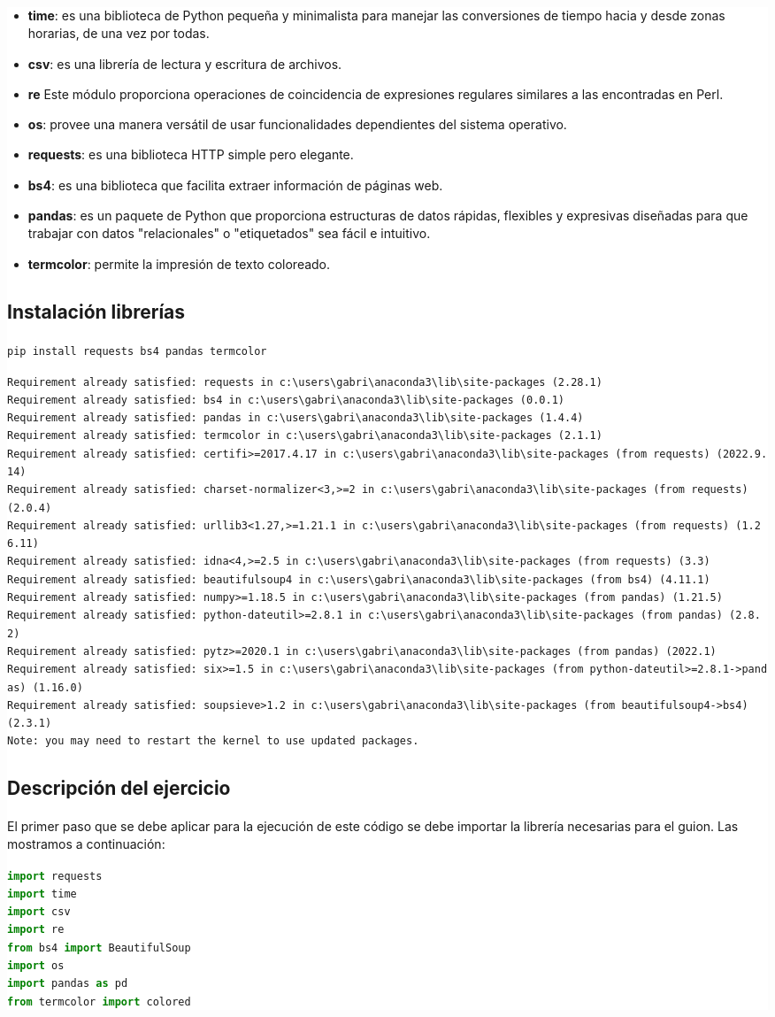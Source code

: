 - **time**: es una biblioteca de Python pequeña y minimalista para manejar las conversiones de tiempo hacia y desde zonas horarias, de una vez por todas.
- **csv**: es una librería de lectura y escritura de archivos.
- **re** Este módulo proporciona operaciones de coincidencia de expresiones regulares similares a las encontradas en Perl.
- **os**: provee una manera versátil de usar funcionalidades dependientes del sistema operativo.

- **requests**: es una biblioteca HTTP simple pero elegante.
- **bs4**: es una biblioteca que facilita extraer información de páginas web.
- **pandas**: es un paquete de Python que proporciona estructuras de datos rápidas, flexibles y expresivas diseñadas para que trabajar con datos "relacionales" o "etiquetados" sea fácil e intuitivo.
- **termcolor**: permite la impresión de texto coloreado.

## Instalación librerías


```python
pip install requests bs4 pandas termcolor
```

    Requirement already satisfied: requests in c:\users\gabri\anaconda3\lib\site-packages (2.28.1)
    Requirement already satisfied: bs4 in c:\users\gabri\anaconda3\lib\site-packages (0.0.1)
    Requirement already satisfied: pandas in c:\users\gabri\anaconda3\lib\site-packages (1.4.4)
    Requirement already satisfied: termcolor in c:\users\gabri\anaconda3\lib\site-packages (2.1.1)
    Requirement already satisfied: certifi>=2017.4.17 in c:\users\gabri\anaconda3\lib\site-packages (from requests) (2022.9.14)
    Requirement already satisfied: charset-normalizer<3,>=2 in c:\users\gabri\anaconda3\lib\site-packages (from requests) (2.0.4)
    Requirement already satisfied: urllib3<1.27,>=1.21.1 in c:\users\gabri\anaconda3\lib\site-packages (from requests) (1.26.11)
    Requirement already satisfied: idna<4,>=2.5 in c:\users\gabri\anaconda3\lib\site-packages (from requests) (3.3)
    Requirement already satisfied: beautifulsoup4 in c:\users\gabri\anaconda3\lib\site-packages (from bs4) (4.11.1)
    Requirement already satisfied: numpy>=1.18.5 in c:\users\gabri\anaconda3\lib\site-packages (from pandas) (1.21.5)
    Requirement already satisfied: python-dateutil>=2.8.1 in c:\users\gabri\anaconda3\lib\site-packages (from pandas) (2.8.2)
    Requirement already satisfied: pytz>=2020.1 in c:\users\gabri\anaconda3\lib\site-packages (from pandas) (2022.1)
    Requirement already satisfied: six>=1.5 in c:\users\gabri\anaconda3\lib\site-packages (from python-dateutil>=2.8.1->pandas) (1.16.0)
    Requirement already satisfied: soupsieve>1.2 in c:\users\gabri\anaconda3\lib\site-packages (from beautifulsoup4->bs4) (2.3.1)
    Note: you may need to restart the kernel to use updated packages.
    

## Descripción del ejercicio

El primer paso que se debe aplicar para la ejecución de este código se debe importar la librería necesarias para el guion. Las mostramos a continuación:


```python
import requests
import time
import csv
import re
from bs4 import BeautifulSoup
import os
import pandas as pd
from termcolor import colored 
```
